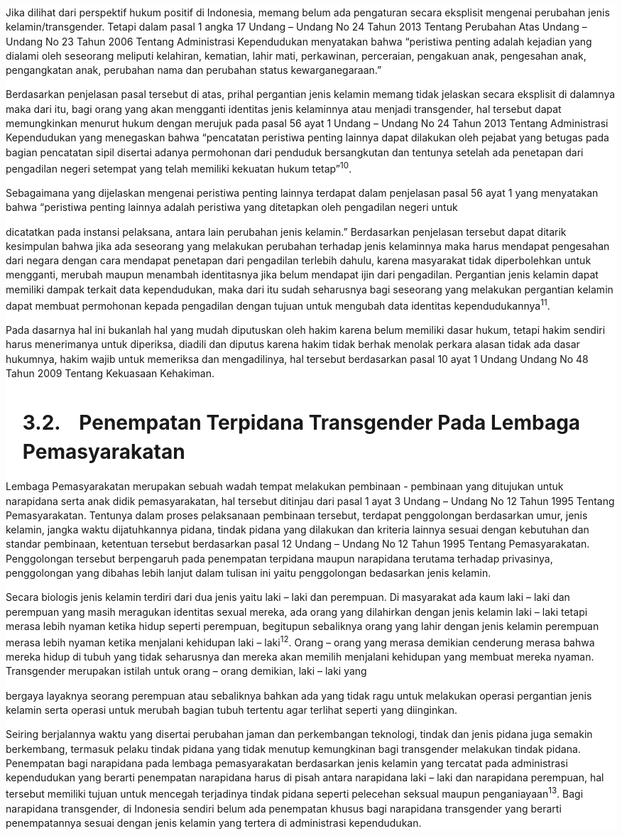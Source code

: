 <p><span class="font4">Jika dilihat dari perspektif hukum positif di Indonesia, memang belum ada pengaturan secara eksplisit mengenai perubahan jenis kelamin/transgender. Tetapi dalam pasal 1 angka 17 Undang – Undang No 24 Tahun 2013 Tentang Perubahan Atas Undang – Undang No 23 Tahun 2006 Tentang Administrasi Kependudukan menyatakan bahwa “peristiwa penting adalah kejadian yang dialami oleh seseorang meliputi kelahiran, kematian, lahir mati, perkawinan, perceraian, pengakuan anak, pengesahan anak, pengangkatan anak, perubahan nama dan perubahan status kewarganegaraan.”</span></p>
<p><span class="font4">Berdasarkan penjelasan pasal tersebut di atas, prihal pergantian jenis kelamin memang tidak jelaskan secara eksplisit di dalamnya maka dari itu, bagi orang yang akan mengganti identitas jenis kelaminnya atau menjadi transgender, hal tersebut dapat memungkinkan menurut hukum dengan merujuk pada pasal 56 ayat 1 Undang – Undang No 24 Tahun 2013 Tentang Administrasi Kependudukan yang menegaskan bahwa “pencatatan peristiwa penting lainnya dapat dilakukan oleh pejabat yang betugas pada bagian pencatatan sipil disertai adanya permohonan dari penduduk bersangkutan dan tentunya setelah ada penetapan dari pengadilan negeri setempat yang telah memiliki kekuatan hukum tetap”<sup>10</sup>.</span></p>
<p><span class="font4">Sebagaimana yang dijelaskan mengenai peristiwa penting lainnya terdapat dalam penjelasan pasal 56 ayat 1 yang menyatakan bahwa “peristiwa penting lainnya adalah peristiwa yang ditetapkan oleh pengadilan negeri untuk</span></p>
<p><span class="font4">dicatatkan pada instansi pelaksana, antara lain perubahan jenis kelamin.” Berdasarkan penjelasan tersebut dapat ditarik kesimpulan bahwa jika ada seseorang yang melakukan perubahan terhadap jenis kelaminnya maka harus mendapat pengesahan dari negara dengan cara mendapat penetapan dari pengadilan terlebih dahulu, karena masyarakat tidak diperbolehkan untuk mengganti, merubah maupun menambah identitasnya jika belum mendapat ijin dari pengadilan. Pergantian jenis kelamin dapat memiliki dampak terkait data kependudukan, maka dari itu sudah seharusnya bagi seseorang yang melakukan pergantian kelamin dapat membuat permohonan kepada pengadilan dengan tujuan untuk mengubah data identitas kependudukannya<sup>11</sup>.</span></p>
<p><span class="font4">Pada dasarnya hal ini bukanlah hal yang mudah diputuskan oleh hakim karena belum memiliki dasar hukum, tetapi hakim sendiri harus menerimanya untuk diperiksa, diadili dan diputus karena hakim tidak berhak menolak perkara alasan tidak ada dasar hukumnya, hakim wajib untuk memeriksa dan mengadilinya, hal tersebut berdasarkan pasal 10 ayat 1 Undang Undang No 48 Tahun 2009 Tentang Kekuasaan Kehakiman.</span></p>
<ul style="list-style:none;"><li>
<h1><a name="bookmark12"></a><span class="font4" style="font-weight:bold;"><a name="bookmark13"></a>3.2. &nbsp;&nbsp;&nbsp;Penempatan Terpidana Transgender Pada Lembaga Pemasyarakatan</span></h1></li></ul>
<p><span class="font4">Lembaga Pemasyarakatan merupakan sebuah wadah tempat melakukan pembinaan - pembinaan yang ditujukan untuk narapidana serta anak didik pemasyarakatan, hal tersebut ditinjau dari pasal 1 ayat 3 Undang – Undang No 12 Tahun 1995 Tentang Pemasyarakatan. Tentunya dalam proses pelaksanaan pembinaan tersebut, terdapat penggolongan berdasarkan umur, jenis kelamin, jangka waktu dijatuhkannya pidana, tindak pidana yang dilakukan dan kriteria lainnya sesuai dengan kebutuhan dan standar pembinaan, ketentuan tersebut berdasarkan pasal 12 Undang – Undang No 12 Tahun 1995 Tentang Pemasyarakatan. Penggolongan tersebut berpengaruh pada penempatan terpidana maupun narapidana terutama terhadap privasinya, penggolongan yang dibahas lebih lanjut dalam tulisan ini yaitu penggolongan bedasarkan jenis kelamin.</span></p>
<p><span class="font4">Secara biologis jenis kelamin terdiri dari dua jenis yaitu laki – laki dan perempuan. Di masyarakat ada kaum laki – laki dan perempuan yang masih meragukan identitas sexual mereka, ada orang yang dilahirkan dengan jenis kelamin laki – laki tetapi merasa lebih nyaman ketika hidup seperti perempuan, begitupun sebaliknya orang yang lahir dengan jenis kelamin perempuan merasa lebih nyaman ketika menjalani kehidupan laki – laki<sup>12</sup>. Orang – orang yang merasa demikian cenderung merasa bahwa mereka hidup di tubuh yang tidak seharusnya dan mereka akan memilih menjalani kehidupan yang membuat mereka nyaman. Transgender merupakan istilah untuk orang – orang demikian, laki – laki yang</span></p>
<p><span class="font4">bergaya layaknya seorang perempuan atau sebaliknya bahkan ada yang tidak ragu untuk melakukan operasi pergantian jenis kelamin serta operasi untuk merubah bagian tubuh tertentu agar terlihat seperti yang diinginkan.</span></p>
<p><span class="font4">Seiring berjalannya waktu yang disertai perubahan jaman dan perkembangan teknologi, tindak dan jenis pidana juga semakin berkembang, termasuk pelaku tindak pidana yang tidak menutup kemungkinan bagi transgender melakukan tindak pidana. Penempatan bagi narapidana pada lembaga pemasyarakatan berdasarkan jenis kelamin yang tercatat pada administrasi kependudukan yang berarti penempatan narapidana harus di pisah antara narapidana laki – laki dan narapidana perempuan, hal tersebut memiliki tujuan untuk mencegah terjadinya tindak pidana seperti pelecehan seksual maupun penganiayaan<sup>13</sup>. Bagi narapidana transgender, di Indonesia sendiri belum ada penempatan khusus bagi narapidana transgender yang berarti penempatannya sesuai dengan jenis kelamin yang tertera di administrasi kependudukan.</span></p>
